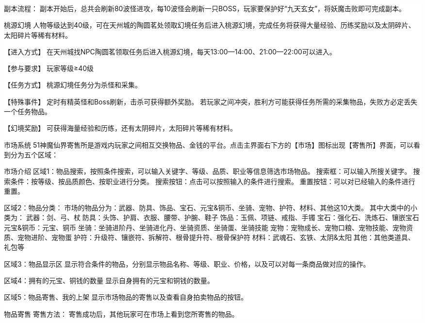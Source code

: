 副本流程：
副本开始后，总共会刷新80波怪进攻，每10波怪会刷新一只BOSS，玩家要保护好“九天玄女”，将妖魔击败即可完成副本。

桃源幻境
人物等级达到40级，可在天州城的陶圆茗处领取幻境任务后进入桃源幻境，完成任务将获得大量经验、历练奖励以及太阴碎片、太阳碎片等稀有材料。

【进入方式】
在天州城找NPC陶圆茗领取任务后进入桃源幻境，每天13:00—14:00、21:00—22:00可以进入。

【参与要求】
玩家等级≥40级

【任务方式】
桃源幻境任务分为杀怪和采集。

【特殊事件】
定时有精英怪和Boss刷新，击杀可获得额外奖励。
若玩家之间冲突，胜利方可能获得任务所需的采集物品，失败方必定丢失一个任务物品。

【幻境奖励】
可获得海量经验和历练，还有太阴碎片，太阳碎片等稀有材料。

市场系统
51神魔仙界寄售所是游戏内玩家之间相互交换物品、金钱的平台。点击主界面右下方的【市场】图标出现【寄售所】界面，可以看到分为五个区域：

市场介绍
区域1：物品搜索，按照条件搜索，可以输入关键字、等级、品质、职业等信息筛选市场物品。
搜索框：可以输入所搜关键字。
搜索条件：按等级、按品质颜色、按职业进行分类。
搜索按钮：点击可以按照输入的条件进行搜索。
重置按钮：可以对已经输入的条件进行重置。

区域2：物品分类：
市场的物品分为：武器、防具、饰品、宝石、元宝&铜币、坐骑、宠物、护符、材料、其他这10大类。
其中大类中的小类为：
武器：剑、弓、杖
防具：头饰、护肩、衣服、腰带、护腕、鞋子
饰品：玉佩、项链、戒指、手镯
宝石：强化石、洗炼石、镶嵌宝石
元宝&铜币：元宝、铜币
坐骑：坐骑进阶丹、坐骑进化丹、坐骑资质、坐骑蛋、坐骑技能
宠物：宠物成长、宠物口粮、宠物技能、宠物资质、宠物进阶、宠物蛋
护符：升级符、镶嵌符、拆解符、根骨提升符、根骨保护符
材料：武魂石、玄铁、太阴&太阳
其他：其他类道具、礼包等

区域3：物品显示区
显示符合条件的物品，分别显示物品名称、等级、职业、价格，以及可以对每一条商品做对应的操作。

区域4：拥有的元宝、铜钱的数量
显示自身拥有的元宝和铜钱的数量。

区域5：物品寄售、我的上架
显示市场物品的寄售以及查看自身拍卖物品的按钮。

物品寄售
寄售方法：
寄售成功后，其他玩家可在市场上看到您所寄售的物品。
